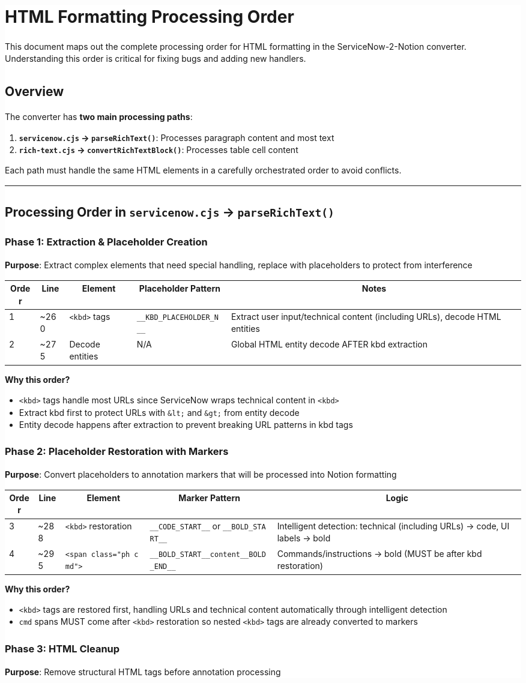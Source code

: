 # HTML Formatting Processing Order

This document maps out the complete processing order for HTML formatting in the ServiceNow-2-Notion converter. Understanding this order is critical for fixing bugs and adding new handlers.

## Overview

The converter has **two main processing paths**:

1. **`servicenow.cjs` → `parseRichText()`**: Processes paragraph content and most text
2. **`rich-text.cjs` → `convertRichTextBlock()`**: Processes table cell content

Each path must handle the same HTML elements in a carefully orchestrated order to avoid conflicts.

---

## Processing Order in `servicenow.cjs` → `parseRichText()`

### Phase 1: Extraction & Placeholder Creation
**Purpose**: Extract complex elements that need special handling, replace with placeholders to protect from interference

| Order | Line | Element | Placeholder Pattern | Notes |
|-------|------|---------|-------------------|-------|
| 1 | ~260 | `<kbd>` tags | `__KBD_PLACEHOLDER_N__` | Extract user input/technical content (including URLs), decode HTML entities |
| 2 | ~275 | Decode entities | N/A | Global HTML entity decode AFTER kbd extraction |

**Why this order?**
- `<kbd>` tags handle most URLs since ServiceNow wraps technical content in `<kbd>`
- Extract kbd first to protect URLs with `&lt;` and `&gt;` from entity decode
- Entity decode happens after extraction to prevent breaking URL patterns in kbd tags

### Phase 2: Placeholder Restoration with Markers
**Purpose**: Convert placeholders to annotation markers that will be processed into Notion formatting

| Order | Line | Element | Marker Pattern | Logic |
|-------|------|---------|---------------|-------|
| 3 | ~288 | `<kbd>` restoration | `__CODE_START__` or `__BOLD_START__` | Intelligent detection: technical (including URLs) → code, UI labels → bold |
| 4 | ~295 | `<span class="ph cmd">` | `__BOLD_START__content__BOLD_END__` | Commands/instructions → bold (MUST be after kbd restoration) |

**Why this order?**
- `<kbd>` tags are restored first, handling URLs and technical content automatically through intelligent detection
- `cmd` spans MUST come after `<kbd>` restoration so nested `<kbd>` tags are already converted to markers

### Phase 3: HTML Cleanup
**Purpose**: Remove structural HTML tags before annotation processing
